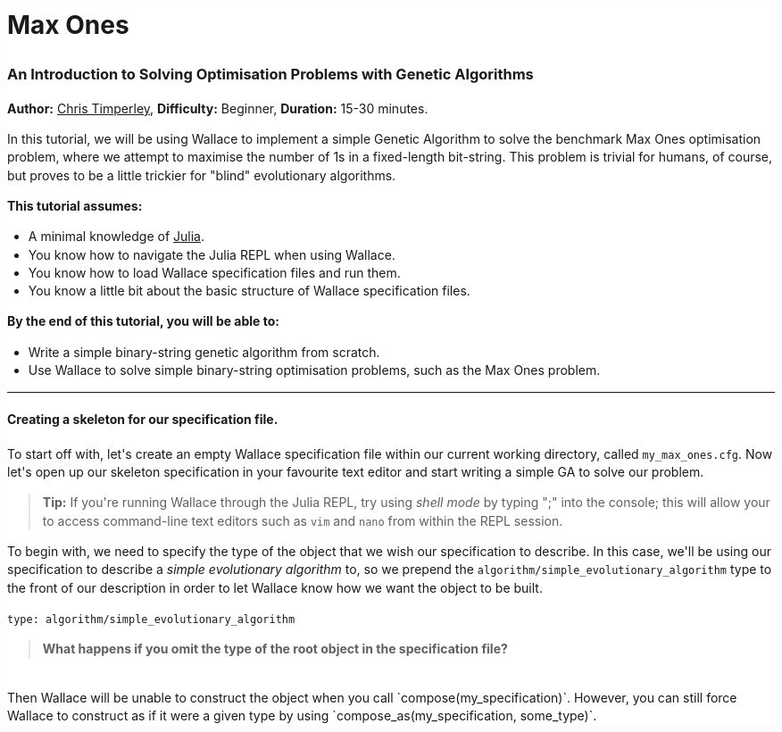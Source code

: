 # Max Ones
### An Introduction to Solving Optimisation Problems with Genetic Algorithms

**Author:** [Chris Timperley](http://www.christimperley.co.uk),
**Difficulty:** Beginner,
**Duration:** 15-30 minutes.

In this tutorial, we will be using Wallace to implement a simple Genetic
Algorithm to solve the benchmark Max Ones optimisation problem, where we attempt
to maximise the number of 1s in a fixed-length bit-string. This problem is
trivial for humans, of course, but proves to be a little trickier for "blind"
evolutionary algorithms.

**This tutorial assumes:**

* A minimal knowledge of [Julia](http://julialang.org/).
* You know how to navigate the Julia REPL when using Wallace.
* You know how to load Wallace specification files and run them.
* You know a little bit about the basic structure of Wallace specification files. 

**By the end of this tutorial, you will be able to:**

* Write a simple binary-string genetic algorithm from scratch.
* Use Wallace to solve simple binary-string optimisation problems, such as the
  Max Ones problem.

--------------------------------------------------------------------------------

#### Creating a skeleton for our specification file.
To start off with, let's create an empty Wallace specification file within our
current working directory, called `my_max_ones.cfg`. Now let's open up our
skeleton specification in your favourite text editor and start writing a simple
GA to solve our problem.

> **Tip:** If you're running Wallace through the Julia REPL, try using *shell
  mode* by typing ";" into the console; this will allow your to access
  command-line text editors such as `vim` and `nano` from within the REPL
  session.

To begin with, we need to specify the type of the object that we wish our
specification to describe. In this case, we'll be using our specification to
describe a *simple evolutionary algorithm* to, so we prepend the
`algorithm/simple_evolutionary_algorithm` type to the front of our description
in order to let Wallace know how we want the object to be built.

```
type: algorithm/simple_evolutionary_algorithm
```

> **What happens if you  omit the type of the root object in the specification
  file?**
  <br/>
  Then Wallace will be unable to construct the object when you call
  `compose(my_specification)`. However, you can still force Wallace to
  construct as if it were a given type by using
  `compose_as(my_specification, some_type)`.
